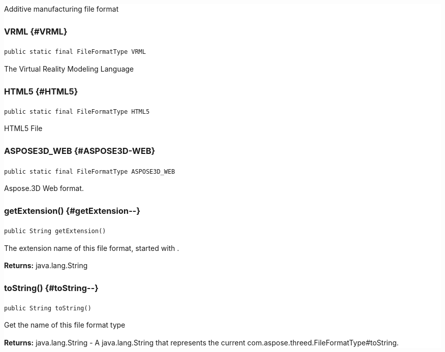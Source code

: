 
Additive manufacturing file format

### VRML {#VRML}
```
public static final FileFormatType VRML
```


The Virtual Reality Modeling Language

### HTML5 {#HTML5}
```
public static final FileFormatType HTML5
```


HTML5 File

### ASPOSE3D_WEB {#ASPOSE3D-WEB}
```
public static final FileFormatType ASPOSE3D_WEB
```


Aspose.3D Web format.

### getExtension() {#getExtension--}
```
public String getExtension()
```


The extension name of this file format, started with .

**Returns:**
java.lang.String
### toString() {#toString--}
```
public String toString()
```


Get the name of this file format type

**Returns:**
java.lang.String - A java.lang.String that represents the current com.aspose.threed.FileFormatType\#toString.
